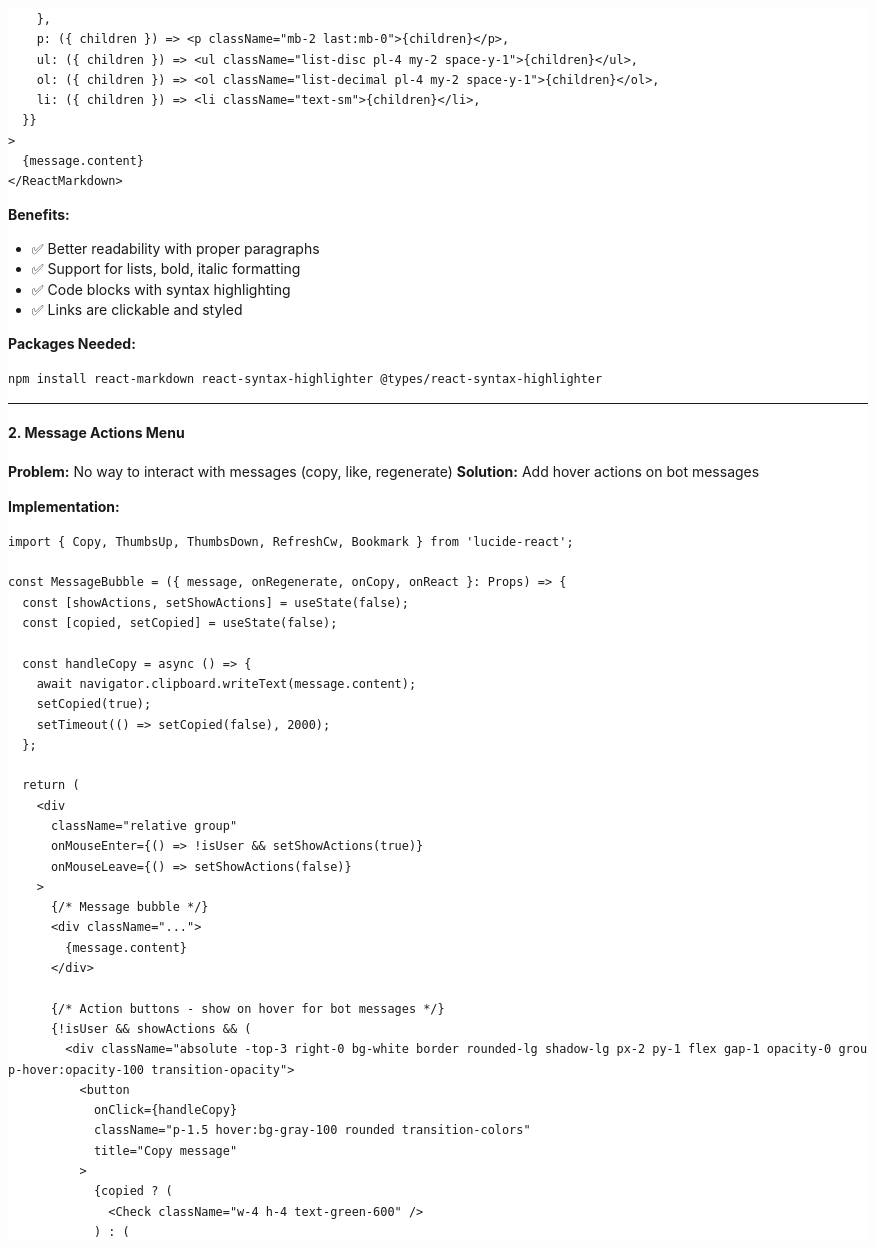 ```tsx
    },
    p: ({ children }) => <p className="mb-2 last:mb-0">{children}</p>,
    ul: ({ children }) => <ul className="list-disc pl-4 my-2 space-y-1">{children}</ul>,
    ol: ({ children }) => <ol className="list-decimal pl-4 my-2 space-y-1">{children}</ol>,
    li: ({ children }) => <li className="text-sm">{children}</li>,
  }}
>
  {message.content}
</ReactMarkdown>
```

**Benefits:**
- ✅ Better readability with proper paragraphs
- ✅ Support for lists, bold, italic formatting
- ✅ Code blocks with syntax highlighting
- ✅ Links are clickable and styled

**Packages Needed:**
```bash
npm install react-markdown react-syntax-highlighter @types/react-syntax-highlighter
```

---

#### 2. Message Actions Menu
**Problem:** No way to interact with messages (copy, like, regenerate)
**Solution:** Add hover actions on bot messages

**Implementation:**
```tsx
import { Copy, ThumbsUp, ThumbsDown, RefreshCw, Bookmark } from 'lucide-react';

const MessageBubble = ({ message, onRegenerate, onCopy, onReact }: Props) => {
  const [showActions, setShowActions] = useState(false);
  const [copied, setCopied] = useState(false);

  const handleCopy = async () => {
    await navigator.clipboard.writeText(message.content);
    setCopied(true);
    setTimeout(() => setCopied(false), 2000);
  };

  return (
    <div 
      className="relative group"
      onMouseEnter={() => !isUser && setShowActions(true)}
      onMouseLeave={() => setShowActions(false)}
    >
      {/* Message bubble */}
      <div className="...">
        {message.content}
      </div>

      {/* Action buttons - show on hover for bot messages */}
      {!isUser && showActions && (
        <div className="absolute -top-3 right-0 bg-white border rounded-lg shadow-lg px-2 py-1 flex gap-1 opacity-0 group-hover:opacity-100 transition-opacity">
          <button
            onClick={handleCopy}
            className="p-1.5 hover:bg-gray-100 rounded transition-colors"
            title="Copy message"
          >
            {copied ? (
              <Check className="w-4 h-4 text-green-600" />
            ) : (
```